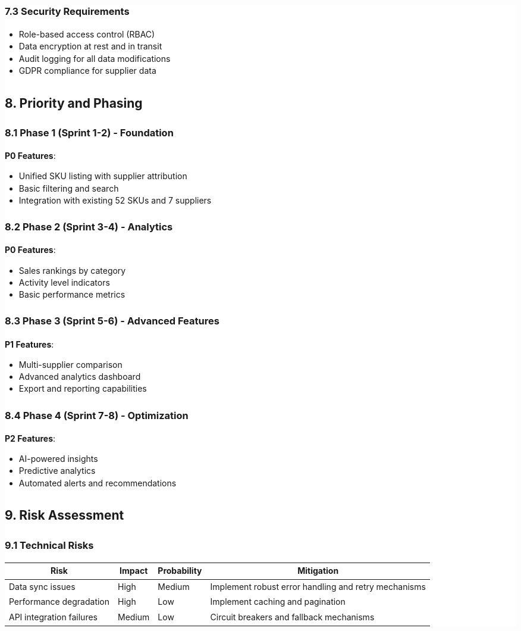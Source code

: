 ### 7.3 Security Requirements

- Role-based access control (RBAC)
- Data encryption at rest and in transit
- Audit logging for all data modifications
- GDPR compliance for supplier data

## 8. Priority and Phasing

### 8.1 Phase 1 (Sprint 1-2) - Foundation

**P0 Features**:

- Unified SKU listing with supplier attribution
- Basic filtering and search
- Integration with existing 52 SKUs and 7 suppliers

### 8.2 Phase 2 (Sprint 3-4) - Analytics

**P0 Features**:

- Sales rankings by category
- Activity level indicators
- Basic performance metrics

### 8.3 Phase 3 (Sprint 5-6) - Advanced Features

**P1 Features**:

- Multi-supplier comparison
- Advanced analytics dashboard
- Export and reporting capabilities

### 8.4 Phase 4 (Sprint 7-8) - Optimization

**P2 Features**:

- AI-powered insights
- Predictive analytics
- Automated alerts and recommendations

## 9. Risk Assessment

### 9.1 Technical Risks

| Risk                     | Impact | Probability | Mitigation                                           |
| ------------------------ | ------ | ----------- | ---------------------------------------------------- |
| Data sync issues         | High   | Medium      | Implement robust error handling and retry mechanisms |
| Performance degradation  | High   | Low         | Implement caching and pagination                     |
| API integration failures | Medium | Low         | Circuit breakers and fallback mechanisms             |
